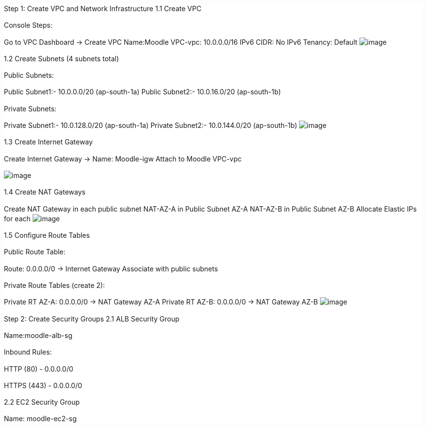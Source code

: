 Step 1: Create VPC and Network Infrastructure
1.1 Create VPC

Console Steps:

Go to VPC Dashboard → Create VPC Name:Moodle VPC-vpc: 10.0.0.0/16 IPv6 CIDR: No IPv6 Tenancy: Default
<img width="1892" height="750" alt="image" src="https://github.com/user-attachments/assets/8de8d2e1-7dc3-4c32-b6a9-5bf9ff674ff1" />

1.2 Create Subnets (4 subnets total)

Public Subnets:

Public Subnet1:- 10.0.0.0/20 (ap-south-1a) Public Subnet2:- 10.0.16.0/20 (ap-south-1b)

Private Subnets:

Private Subnet1:- 10.0.128.0/20 (ap-south-1a) Private Subnet2:- 10.0.144.0/20 (ap-south-1b)
<img width="1912" height="748" alt="image" src="https://github.com/user-attachments/assets/e5cdb031-959a-4425-aadb-7e74c838736e" />


1.3 Create Internet Gateway

Create Internet Gateway → Name: Moodle-igw Attach to Moodle VPC-vpc

<img width="1905" height="758" alt="image" src="https://github.com/user-attachments/assets/a9f00945-4c90-4018-ab1d-d0b3e9e275ed" />


1.4 Create NAT Gateways

Create NAT Gateway in each public subnet NAT-AZ-A in Public Subnet AZ-A NAT-AZ-B in Public Subnet AZ-B Allocate Elastic IPs for each
<img width="1892" height="750" alt="image" src="https://github.com/user-attachments/assets/460a9ce0-5e85-4279-8ba2-6adbbb82b468" />


1.5 Configure Route Tables

Public Route Table:

Route: 0.0.0.0/0 → Internet Gateway Associate with public subnets

Private Route Tables (create 2):

Private RT AZ-A: 0.0.0.0/0 → NAT Gateway AZ-A Private RT AZ-B: 0.0.0.0/0 → NAT Gateway AZ-B
<img width="1907" height="760" alt="image" src="https://github.com/user-attachments/assets/454ec50f-1697-403a-979c-86d99c1147a0" />


Step 2: Create Security Groups
2.1 ALB Security Group

Name:moodle-alb-sg

Inbound Rules:

HTTP (80) - 0.0.0.0/0

HTTPS (443) - 0.0.0.0/0

2.2 EC2 Security Group

Name: moodle-ec2-sg
